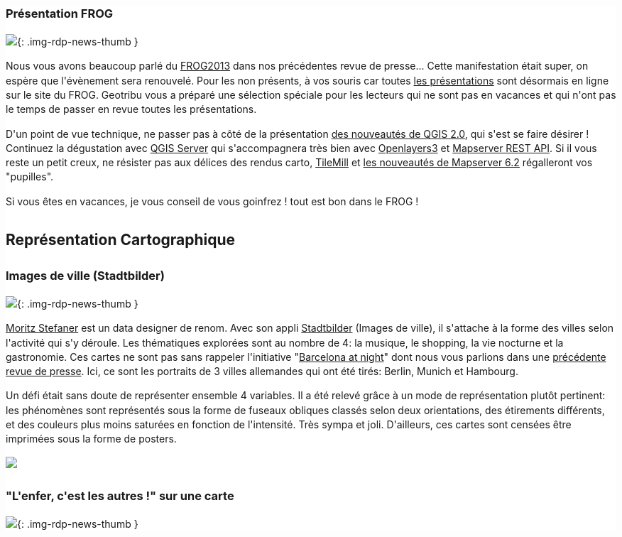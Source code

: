### Présentation FROG

![](https://cdn.geotribu.fr/img/logos-icones/entreprises_association/osgeo.png){: .img-rdp-news-thumb }

Nous vous avons beaucoup parlé du [FROG2013](http://frog.osgeo.fr/) dans nos précédentes revue de presse... Cette manifestation était super, on espère que l'évènement sera renouvelé. Pour les non présents, à vos souris car toutes [les présentations](http://frog.osgeo.fr/Pr%C3%A9sentations) sont désormais en ligne sur le site du FROG. Geotribu vous a préparé une sélection spéciale pour les lecteurs qui ne sont pas en vacances et qui n'ont pas le temps de passer en revue toutes les présentations.


D'un point de vue technique, ne passer pas à côté de la présentation [des nouveautés de QGIS 2.0](https://github.com/OSGeo-fr/frog2013/raw/master/presentations/technique/03-Morreale/Quantum_GIS_2.0.pdf), qui s'est se faire désirer ! Continuez la dégustation avec [QGIS Server](https://github.com/OSGeo-fr/frog2013/raw/master/presentations/technique/06-D_hont/frog2013_qgis_server.pdf) qui s'accompagnera très bien avec [Openlayers3](http://erilem.net/talks/frog2013/ol3.html) et [Mapserver REST API](https://github.com/OSGeo-fr/frog2013/raw/master/presentations/technique/04-Sueur/frog2013_neogeo.pdf). Si il vous reste un petit creux, ne résister pas aux délices des rendus carto, [TileMill](https://github.com/OSGeo-fr/frog2013/raw/master/presentations/technique/11-Quest/FROG2013-TileMill.pdf) et [les nouveautés de Mapserver 6.2](https://github.com/OSGeo-fr/frog2013/raw/master/presentations/technique/07-Bonfort/Mapserver62-FROG2013.pdf) régalleront vos "pupilles".


Si vous êtes en vacances, je vous conseil de vous goinfrez ! tout est bon dans le FROG !



## Représentation Cartographique


### Images de ville (Stadtbilder)

![](https://cdn.geotribu.fr/img/logos-icones/divers/pointillsme2.png){: .img-rdp-news-thumb }

[Moritz Stefaner](http://stefaner.eu/) est un data designer de renom. Avec son appli [Stadtbilder](http://stadt-bilder.com/) (Images de ville), il s'attache à la forme des villes selon l'activité qui s'y déroule. Les thématiques explorées sont au nombre de 4: la musique, le shopping, la vie nocturne et la gastronomie. Ces cartes ne sont pas sans rappeler l'initiative "[Barcelona at night](http://atnight.ws/index.php#.UVVUg6IXt1Y)" dont nous vous parlions dans une [précédente revue de presse](http://geotribu.net/node/594). Ici, ce sont les portraits de 3 villes allemandes qui ont été tirés: Berlin, Munich et Hambourg.


Un défi était sans doute de représenter ensemble 4 variables. Il a été relevé grâce à un mode de représentation plutôt pertinent: les phénomènes sont représentés sous la forme de fuseaux obliques classés selon deux orientations, des étirements différents, et des couleurs plus moins saturées en fonction de l'intensité. Très sympa et joli. D'ailleurs, ces cartes sont censées être imprimées sous la forme de posters.


[![](http://stadt-bilder.com/img/stadtbilder_Berlin.png)](http://stadt-bilder.com/)


### "L'enfer, c'est les autres !" sur une carte

![](https://cdn.geotribu.fr/img/internal/icons-rdp-news/news.png){: .img-rdp-news-thumb }
